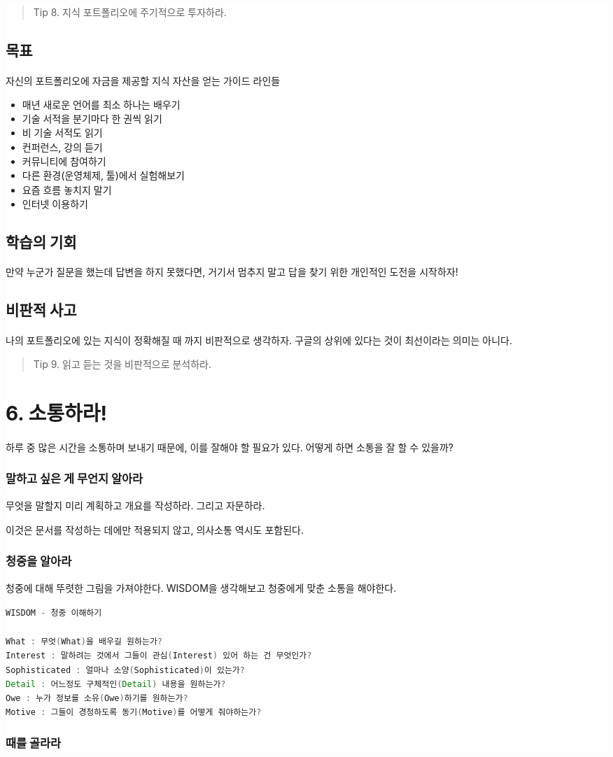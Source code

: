 > Tip 8.
지식 포트폴리오에 주기적으로 투자하라.

## 목표

자신의 포트폴리오에 자금을 제공할 지식 자산을 얻는 가이드 라인들

- 매년 새로운 언어를 최소 하나는 배우기
- 기술 서적을 분기마다 한 권씩 읽기
- 비 기술 서적도 읽기
- 컨퍼런스, 강의 듣기
- 커뮤니티에 참여하기
- 다른 환경(운영체제, 툴)에서 실험해보기
- 요즘 흐름 놓치지 말기
- 인터넷 이용하기

## 학습의 기회

만약 누군가 질문을 했는데 답변을 하지 못했다면, 거기서 멈추지 말고 답을 찾기 위한 개인적인 도전을 시작하자!

## 비판적 사고

나의 포트폴리오에 있는 지식이 정확해질 때 까지 비판적으로 생각하자. 구글의 상위에 있다는 것이 최선이라는 의미는 아니다.

> Tip 9.
읽고 듣는 것을 비판적으로 분석하라.

# 6. 소통하라!

하루 중 많은 시간을 소통하며 보내기 때문에, 이를 잘해야 할 필요가 있다. 어떻게 하면 소통을 잘 할 수 있을까?

### 말하고 싶은 게 무언지 알아라

무엇을 말할지 미리 계획하고 개요를 작성하라. 그리고 자문하라.

이것은 문서를 작성하는 데에만 적용되지 않고, 의사소통 역시도 포함된다.

### 청중을 알아라

청중에 대해 뚜렷한 그림을 가져야한다. WISDOM을 생각해보고 청중에게 맞춘 소통을 해야한다.

```java
WISDOM - 청중 이해하기

What : 무엇(What)을 배우길 원하는가?
Interest : 말하려는 것에서 그들이 관심(Interest) 있어 하는 건 무엇인가?
Sophisticated : 얼마나 소양(Sophisticated)이 있는가?
Detail : 어느정도 구체적인(Detail) 내용을 원하는가?
Owe : 누가 정보를 소유(Owe)하기를 원하는가?
Motive : 그들이 경청하도록 동기(Motive)를 어떻게 줘야하는가?
```

### 때를 골라라
